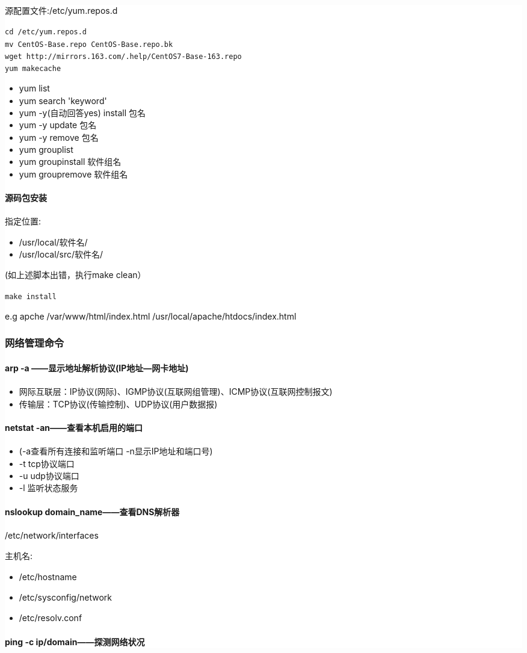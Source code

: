 源配置文件:/etc/yum.repos.d

```shell
cd /etc/yum.repos.d
mv CentOS-Base.repo CentOS-Base.repo.bk
wget http://mirrors.163.com/.help/CentOS7-Base-163.repo
yum makecache
```

-   yum list
-   yum search 'keyword'
-   yum -y(自动回答yes) install 包名
-   yum -y update 包名
-   yum -y remove 包名
-   yum grouplist
-   yum groupinstall 软件组名
-   yum groupremove 软件组名

#### 源码包安装

指定位置:

-   /usr/local/软件名/
-   /usr/local/src/软件名/

(如上述脚本出错，执行make clean）

```shell
make install
```
e.g apche  /var/www/html/index.html  /usr/local/apache/htdocs/index.html

### 网络管理命令

#### arp -a ——显示地址解析协议(IP地址—网卡地址)

-   网际互联层：IP协议(网际)、IGMP协议(互联网组管理)、ICMP协议(互联网控制报文)
-   传输层：TCP协议(传输控制)、UDP协议(用户数据报)

#### netstat -an——查看本机启用的端口

-   (-a查看所有连接和监听端口 -n显示IP地址和端口号)
-   -t tcp协议端口
-   -u udp协议端口
-   -l 监听状态服务

#### nslookup domain_name——查看DNS解析器

/etc/network/interfaces

主机名:

-   /etc/hostname
-   /etc/sysconfig/network

-   /etc/resolv.conf

#### ping -c ip/domain——探测网络状况
